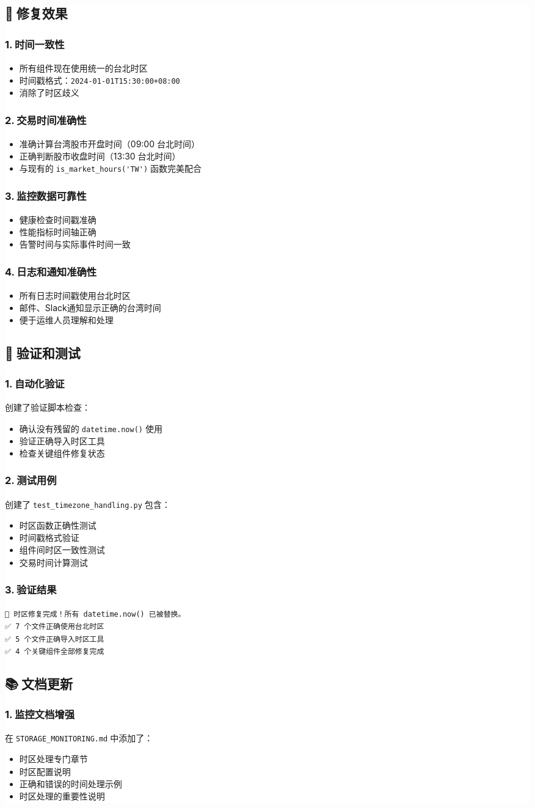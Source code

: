 ## 🎯 修复效果

### 1. **时间一致性**
- 所有组件现在使用统一的台北时区
- 时间戳格式：`2024-01-01T15:30:00+08:00`
- 消除了时区歧义

### 2. **交易时间准确性**
- 准确计算台湾股市开盘时间（09:00 台北时间）
- 正确判断股市收盘时间（13:30 台北时间）
- 与现有的 `is_market_hours('TW')` 函数完美配合

### 3. **监控数据可靠性**
- 健康检查时间戳准确
- 性能指标时间轴正确
- 告警时间与实际事件时间一致

### 4. **日志和通知准确性**
- 所有日志时间戳使用台北时区
- 邮件、Slack通知显示正确的台湾时间
- 便于运维人员理解和处理

## 🧪 验证和测试

### 1. **自动化验证**
创建了验证脚本检查：
- 确认没有残留的 `datetime.now()` 使用
- 验证正确导入时区工具
- 检查关键组件修复状态

### 2. **测试用例**
创建了 `test_timezone_handling.py` 包含：
- 时区函数正确性测试
- 时间戳格式验证
- 组件间时区一致性测试
- 交易时间计算测试

### 3. **验证结果**
```
🎉 时区修复完成！所有 datetime.now() 已被替换。
✅ 7 个文件正确使用台北时区
✅ 5 个文件正确导入时区工具
✅ 4 个关键组件全部修复完成
```

## 📚 文档更新

### 1. **监控文档增强**
在 `STORAGE_MONITORING.md` 中添加了：
- 时区处理专门章节
- 时区配置说明
- 正确和错误的时间处理示例
- 时区处理的重要性说明
